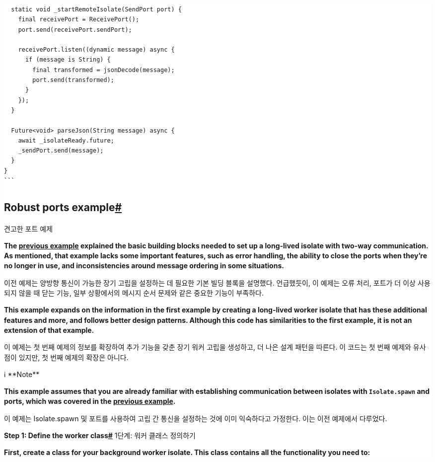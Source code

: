       static void _startRemoteIsolate(SendPort port) {
        final receivePort = ReceivePort();
        port.send(receivePort.sendPort);
    
        receivePort.listen((dynamic message) async {
          if (message is String) {
            final transformed = jsonDecode(message);
            port.send(transformed);
          }
        });
      }
    
      Future<void> parseJson(String message) async {
        await _isolateReady.future;
        _sendPort.send(message);
      }
    }
    ```
    

## **Robust ports example[#](https://dart.dev/language/isolates#robust-ports-example)**
견고한 포트 예제

**The [previous example](https://dart.dev/language/isolates#basic-ports-example) explained the basic building blocks needed to set up a long-lived isolate with two-way communication. As mentioned, that example lacks some important features, such as error handling, the ability to close the ports when they’re no longer in use, and inconsistencies around message ordering in some situations.**

이전 예제는 양방향 통신이 가능한 장기 고립을 설정하는 데 필요한 기본 빌딩 블록을 설명했다. 언급했듯이, 이 예제는 오류 처리, 포트가 더 이상 사용되지 않을 때 닫는 기능, 일부 상황에서의 메시지 순서 문제와 같은 중요한 기능이 부족하다.

**This example expands on the information in the first example by creating a long-lived worker isolate that has these additional features and more, and follows better design patterns. Although this code has similarities to the first example, it is not an extension of that example.**

이 예제는 첫 번째 예제의 정보를 확장하여 추가 기능을 갖춘 장기 워커 고립을 생성하고, 더 나은 설계 패턴을 따른다. 이 코드는 첫 번째 예제와 유사점이 있지만, 첫 번째 예제의 확장은 아니다.

<aside>
ℹ️ **Note**

**This example assumes that you are already familiar with establishing communication between isolates with `Isolate.spawn` and ports, which was covered in the [previous example](https://dart.dev/language/isolates#basic-ports-example).**

이 예제는 Isolate.spawn 및 포트를 사용하여 고립 간 통신을 설정하는 것에 이미 익숙하다고 가정한다. 이는 이전 예제에서 다루었다.

</aside>

**Step 1: Define the worker class[#](https://dart.dev/language/isolates#step-1-define-the-worker-class-1)**
1단계: 워커 클래스 정의하기

**First, create a class for your background worker isolate. This class contains all the functionality you need to:**
